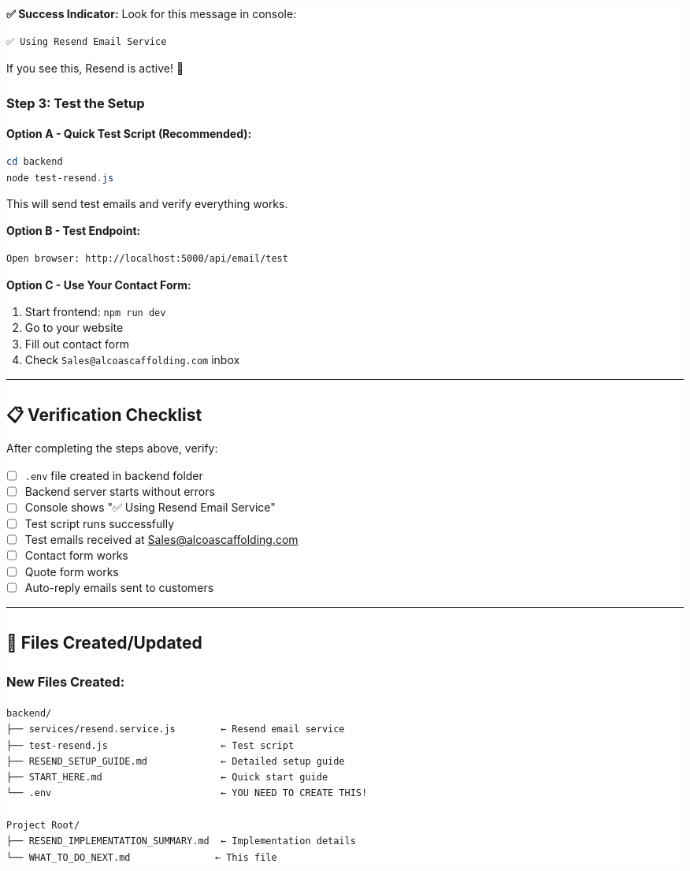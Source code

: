 **✅ Success Indicator:**
Look for this message in console:
```
✅ Using Resend Email Service
```

If you see this, Resend is active! 🎉

### Step 3: Test the Setup

**Option A - Quick Test Script (Recommended):**
```powershell
cd backend
node test-resend.js
```

This will send test emails and verify everything works.

**Option B - Test Endpoint:**
```
Open browser: http://localhost:5000/api/email/test
```

**Option C - Use Your Contact Form:**
1. Start frontend: `npm run dev`
2. Go to your website
3. Fill out contact form
4. Check `Sales@alcoascaffolding.com` inbox

---

## 📋 Verification Checklist

After completing the steps above, verify:

- [ ] `.env` file created in backend folder
- [ ] Backend server starts without errors
- [ ] Console shows "✅ Using Resend Email Service"
- [ ] Test script runs successfully
- [ ] Test emails received at Sales@alcoascaffolding.com
- [ ] Contact form works
- [ ] Quote form works
- [ ] Auto-reply emails sent to customers

---

## 📁 Files Created/Updated

### New Files Created:
```
backend/
├── services/resend.service.js        ← Resend email service
├── test-resend.js                    ← Test script
├── RESEND_SETUP_GUIDE.md             ← Detailed setup guide
├── START_HERE.md                     ← Quick start guide
└── .env                              ← YOU NEED TO CREATE THIS!

Project Root/
├── RESEND_IMPLEMENTATION_SUMMARY.md  ← Implementation details
└── WHAT_TO_DO_NEXT.md               ← This file
```
